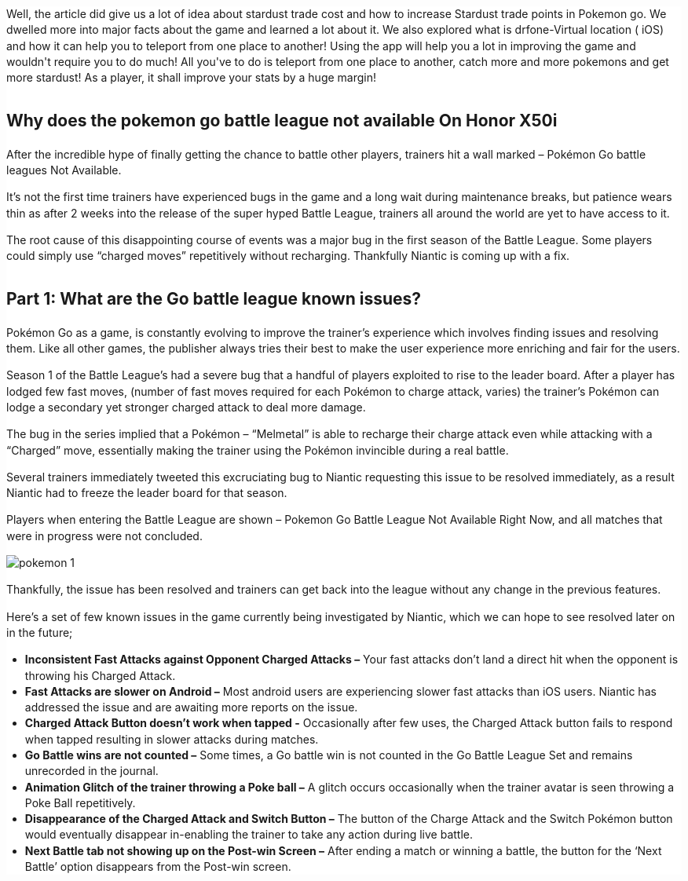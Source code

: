 Well, the article did give us a lot of idea about stardust trade cost and how to increase Stardust trade points in Pokemon go. We dwelled more into major facts about the game and learned a lot about it. We also explored what is drfone-Virtual location ( iOS) and how it can help you to teleport from one place to another! Using the app will help you a lot in improving the game and wouldn't require you to do much! All you've to do is teleport from one place to another, catch more and more pokemons and get more stardust! As a player, it shall improve your stats by a huge margin!

## Why does the pokemon go battle league not available On Honor X50i

After the incredible hype of finally getting the chance to battle other players, trainers hit a wall marked – Pokémon Go battle leagues Not Available.

It’s not the first time trainers have experienced bugs in the game and a long wait during maintenance breaks, but patience wears thin as after 2 weeks into the release of the super hyped Battle League, trainers all around the world are yet to have access to it.

The root cause of this disappointing course of events was a major bug in the first season of the Battle League. Some players could simply use “charged moves” repetitively without recharging. Thankfully Niantic is coming up with a fix.

## Part 1: What are the Go battle league known issues?

Pokémon Go as a game, is constantly evolving to improve the trainer’s experience which involves finding issues and resolving them. Like all other games, the publisher always tries their best to make the user experience more enriching and fair for the users.

Season 1 of the Battle League’s had a severe bug that a handful of players exploited to rise to the leader board. After a player has lodged few fast moves, (number of fast moves required for each Pokémon to charge attack, varies) the trainer’s Pokémon can lodge a secondary yet stronger charged attack to deal more damage.

The bug in the series implied that a Pokémon – “Melmetal” is able to recharge their charge attack even while attacking with a “Charged” move, essentially making the trainer using the Pokémon invincible during a real battle.

Several trainers immediately tweeted this excruciating bug to Niantic requesting this issue to be resolved immediately, as a result Niantic had to freeze the leader board for that season.

Players when entering the Battle League are shown – Pokemon Go Battle League Not Available Right Now, and all matches that were in progress were not concluded.

![pokemon 1](https://images.wondershare.com/drfone/2020/pokemon-1.jpg)

Thankfully, the issue has been resolved and trainers can get back into the league without any change in the previous features.

Here’s a set of few known issues in the game currently being investigated by Niantic, which we can hope to see resolved later on in the future;

- **Inconsistent Fast Attacks against Opponent Charged Attacks –** Your fast attacks don’t land a direct hit when the opponent is throwing his Charged Attack.
- **Fast Attacks are slower on Android –** Most android users are experiencing slower fast attacks than iOS users. Niantic has addressed the issue and are awaiting more reports on the issue.
- **Charged Attack Button doesn’t work when tapped -** Occasionally after few uses, the Charged Attack button fails to respond when tapped resulting in slower attacks during matches.
- **Go Battle wins are not counted –** Some times, a Go battle win is not counted in the Go Battle League Set and remains unrecorded in the journal.
- **Animation Glitch of the trainer throwing a Poke ball –** A glitch occurs occasionally when the trainer avatar is seen throwing a Poke Ball repetitively.
- **Disappearance of the Charged Attack and Switch Button –** The button of the Charge Attack and the Switch Pokémon button would eventually disappear in-enabling the trainer to take any action during live battle.
- **Next Battle tab not showing up on the Post-win Screen –** After ending a match or winning a battle, the button for the ‘Next Battle’ option disappears from the Post-win screen.
